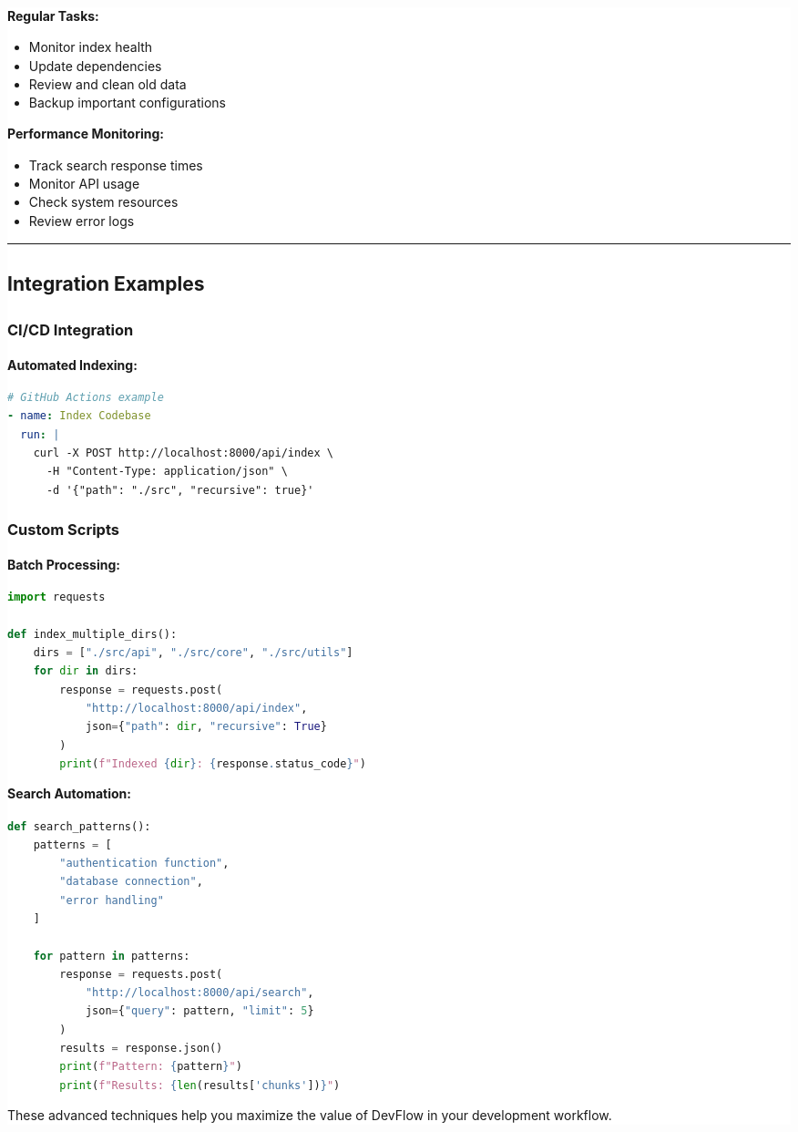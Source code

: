 **Regular Tasks:**
- Monitor index health
- Update dependencies
- Review and clean old data
- Backup important configurations

**Performance Monitoring:**
- Track search response times
- Monitor API usage
- Check system resources
- Review error logs

---

## Integration Examples

### CI/CD Integration

**Automated Indexing:**
```yaml
# GitHub Actions example
- name: Index Codebase
  run: |
    curl -X POST http://localhost:8000/api/index \
      -H "Content-Type: application/json" \
      -d '{"path": "./src", "recursive": true}'
```

### Custom Scripts

**Batch Processing:**
```python
import requests

def index_multiple_dirs():
    dirs = ["./src/api", "./src/core", "./src/utils"]
    for dir in dirs:
        response = requests.post(
            "http://localhost:8000/api/index",
            json={"path": dir, "recursive": True}
        )
        print(f"Indexed {dir}: {response.status_code}")
```

**Search Automation:**
```python
def search_patterns():
    patterns = [
        "authentication function",
        "database connection",
        "error handling"
    ]
    
    for pattern in patterns:
        response = requests.post(
            "http://localhost:8000/api/search",
            json={"query": pattern, "limit": 5}
        )
        results = response.json()
        print(f"Pattern: {pattern}")
        print(f"Results: {len(results['chunks'])}")
```

These advanced techniques help you maximize the value of DevFlow in your development workflow. 